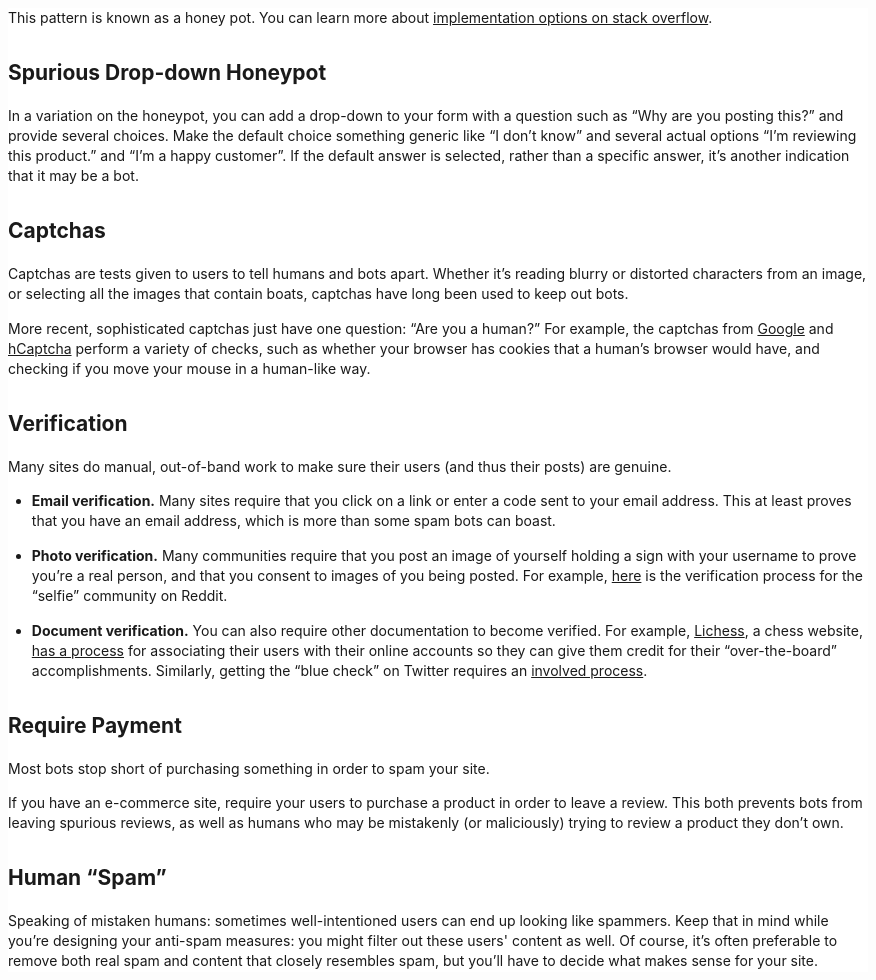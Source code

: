 This pattern is known as a honey pot. You can learn more about [implementation options on stack overflow](https://stackoverflow.com/questions/36227376/better-honeypot-implementation-form-anti-spam).

## Spurious Drop-down Honeypot

In a variation on the honeypot, you can add a drop-down to your form with a question such as “Why are you posting this?” and provide several choices. Make the default choice something generic like “I don’t know” and several actual options “I’m reviewing this product.” and “I’m a happy customer”. If the default answer is selected, rather than a specific answer, it’s another indication that it may be a bot.

## Captchas

Captchas are tests given to users to tell humans and bots apart. Whether it’s reading blurry or distorted characters from an image, or selecting all the images that contain boats, captchas have long been used to keep out bots.

More recent, sophisticated captchas just have one question: “Are you a human?”  For example, the captchas from [Google](https://www.programmableweb.com/api/google-recaptcha) and [hCaptcha](https://www.hcaptcha.com/) perform a variety of checks, such as whether your browser has cookies that a human’s browser would have, and checking if you move your mouse in a human-like way.

## Verification

Many sites do manual, out-of-band work to make sure their users (and thus their posts) are genuine.

* **Email verification.** Many sites require that you click on a link or enter a code sent to your email address.  This at least proves that you have an email address, which is more than some spam bots can boast.

* **Photo verification.** Many communities require that you post an image of yourself holding a sign with your username to prove you’re a real person, and that you consent to images of you being posted.  For example, [here](https://www.reddit.com/r/selfie/wiki/verification/) is the verification process for the “selfie” community on Reddit.

* **Document verification.** You can also require other documentation to become verified. For example, [Lichess](https://lichess.org), a chess website, [has a process](https://lichess.org/help/master) for associating their users with their online accounts so they can give them credit for their “over-the-board” accomplishments.  Similarly, getting the “blue check” on Twitter requires an [involved process](https://help.twitter.com/en/managing-your-account/about-twitter-verified-accounts).

## Require Payment

Most bots stop short of purchasing something in order to spam your site.

If you have an e-commerce site, require your users to purchase a product in order to leave a review. This both prevents bots from leaving spurious reviews, as well as humans who may be mistakenly (or maliciously) trying to review a product they don’t own.

## Human “Spam”

Speaking of mistaken humans: sometimes well-intentioned users can end up looking like spammers. Keep that in mind while you’re designing your anti-spam measures: you might filter out these users' content as well. Of course, it’s often preferable to remove both real spam and content that closely resembles spam, but you’ll have to decide what makes sense for your site.
